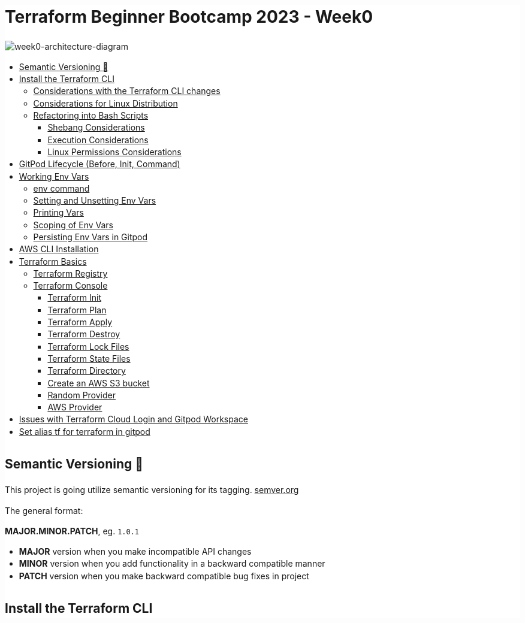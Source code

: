 # Terraform Beginner Bootcamp 2023 - Week0

![week0-architecture-diagram](https://github.com/PatrickCmd/terraform-beginner-bootcamp-2023/assets/6010217/f57aa6d7-19d8-473e-9d18-3d8fabe22e56)

- [Semantic Versioning 🧙](#semantic-versioning-)
- [Install the Terraform CLI](#install-the-terraform-cli)
  * [Considerations with the Terraform CLI changes](#considerations-with-the-terraform-cli-changes)
  * [Considerations for Linux Distribution](#considerations-for-linux-distribution)
  * [Refactoring into Bash Scripts](#refactoring-into-bash-scripts)
    + [Shebang Considerations](#shebang-considerations)
    + [Execution Considerations](#execution-considerations)
    + [Linux Permissions Considerations](#linux-permissions-considerations)
- [GitPod Lifecycle (Before, Init, Command)](#gitpod-lifecycle-before-init-command)
- [Working Env Vars](#working-env-vars)
    * [env command](#env-command)
    * [Setting and Unsetting Env Vars](#setting-and-unsetting-env-vars)
    * [Printing Vars](#printing-vars)
    * [Scoping of Env Vars](#scoping-of-env-vars)
    * [Persisting Env Vars in Gitpod](#persisting-env-vars-in-gitpod)
- [AWS CLI Installation](#aws-cli-installation)
- [Terraform Basics](#terraform-basics)
  * [Terraform Registry](#terraform-registry)
  * [Terraform Console](#terraform-console)
    + [Terraform Init](#terraform-init)
    + [Terraform Plan](#terraform-plan)
    + [Terraform Apply](#terraform-apply)
    + [Terraform Destroy](#terraform-destroy)
    + [Terraform Lock Files](#terraform-lock-files)
    + [Terraform State Files](#terraform-state-files)
    + [Terraform Directory](#terraform-directory)
    + [Create an AWS S3 bucket](#create-an-aws-s3-bucket)
    + [Random Provider](#random-provider)
    + [AWS Provider](#aws-provider)
- [Issues with Terraform Cloud Login and Gitpod Workspace](#issues-with-terraform-cloud-login-and-gitpod-workspace)
- [Set alias tf for terraform in gitpod](#set-alias-tf-for-terraform-in-gitpod)


## Semantic Versioning 🧙
This project is going utilize semantic versioning for its tagging. [semver.org](https://semver.org/)

The general format:

**MAJOR.MINOR.PATCH**, eg. `1.0.1`

- **MAJOR** version when you make incompatible API changes
- **MINOR** version when you add functionality in a backward compatible manner
- **PATCH** version when you make backward compatible bug fixes in project

## Install the Terraform CLI
